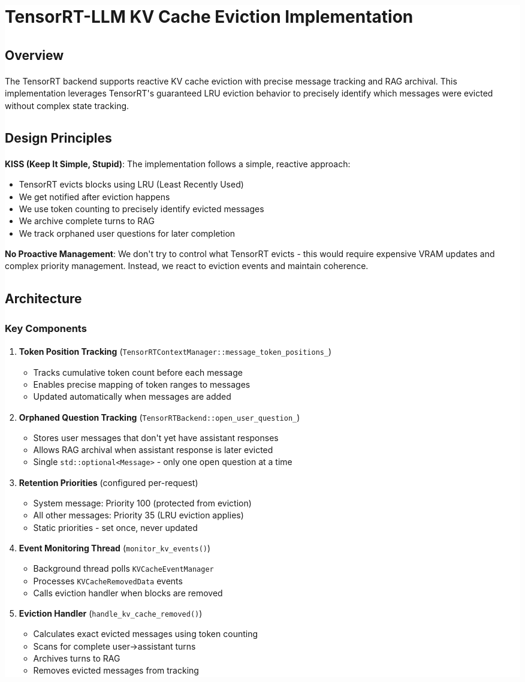 # TensorRT-LLM KV Cache Eviction Implementation

## Overview

The TensorRT backend supports reactive KV cache eviction with precise message tracking and RAG archival. This implementation leverages TensorRT's guaranteed LRU eviction behavior to precisely identify which messages were evicted without complex state tracking.

## Design Principles

**KISS (Keep It Simple, Stupid)**: The implementation follows a simple, reactive approach:
- TensorRT evicts blocks using LRU (Least Recently Used)
- We get notified after eviction happens
- We use token counting to precisely identify evicted messages
- We archive complete turns to RAG
- We track orphaned user questions for later completion

**No Proactive Management**: We don't try to control what TensorRT evicts - this would require expensive VRAM updates and complex priority management. Instead, we react to eviction events and maintain coherence.

## Architecture

### Key Components

1. **Token Position Tracking** (`TensorRTContextManager::message_token_positions_`)
   - Tracks cumulative token count before each message
   - Enables precise mapping of token ranges to messages
   - Updated automatically when messages are added

2. **Orphaned Question Tracking** (`TensorRTBackend::open_user_question_`)
   - Stores user messages that don't yet have assistant responses
   - Allows RAG archival when assistant response is later evicted
   - Single `std::optional<Message>` - only one open question at a time

3. **Retention Priorities** (configured per-request)
   - System message: Priority 100 (protected from eviction)
   - All other messages: Priority 35 (LRU eviction applies)
   - Static priorities - set once, never updated

4. **Event Monitoring Thread** (`monitor_kv_events()`)
   - Background thread polls `KVCacheEventManager`
   - Processes `KVCacheRemovedData` events
   - Calls eviction handler when blocks are removed

5. **Eviction Handler** (`handle_kv_cache_removed()`)
   - Calculates exact evicted messages using token counting
   - Scans for complete user→assistant turns
   - Archives turns to RAG
   - Removes evicted messages from tracking
